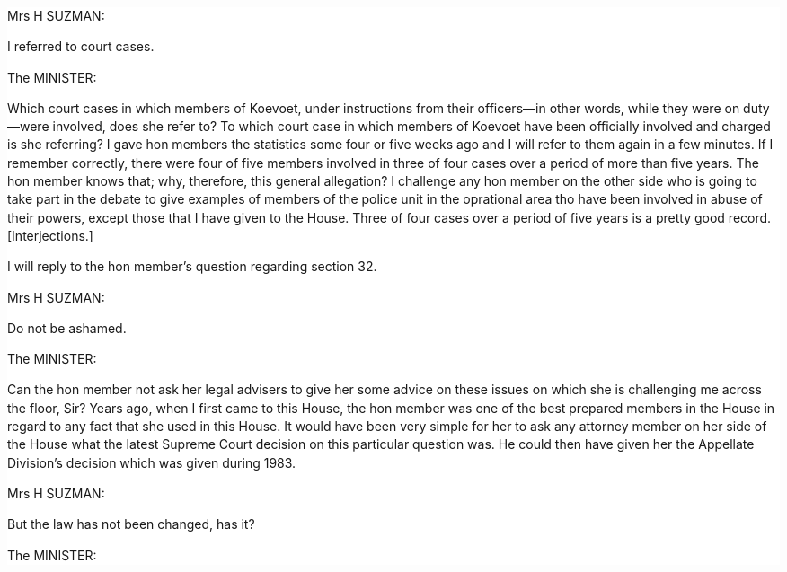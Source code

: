 <speech by="#suzman">

<from>Mrs <person refersTo="hansard_za">H SUZMAN</person>:</from>

<p>I referred to court cases.</p>

</speech>

<speech by="#minister">

<from>The <person refersTo="hansard_za">MINISTER</person>:</from>

<p>Which court cases in which members of Koevoet, under instructions from their officers&#x2014;in other words, while they were on duty&#x2014;were involved, does she refer to? To which court case in which members of Koevoet have been officially involved and charged is she referring? I gave hon members the statistics some four or five weeks ago and I will refer to them again in a few minutes. If I remember correctly, there were four of five members involved in three of four cases over a period of more than five years. The hon member knows that; why, therefore, this general allegation? I challenge any hon member on the other side who is going to take part in the debate to give examples of members of the police unit in the oprational area tho have been involved in abuse of their powers, except those that I have given to the House. Three of four cases over a period of five years is a pretty good record. [Interjections.]</p>

<p>I will reply to the hon member&#x2019;s question regarding section 32.</p>

</speech>

<speech by="#suzman">

<from>Mrs <person refersTo="hansard_za">H SUZMAN</person>:</from>

<p>Do not be ashamed.</p>

</speech>

<speech by="#minister">

<from>The <person refersTo="hansard_za">MINISTER</person>:</from>

<p>Can the hon member not ask her legal advisers to give her some advice on these issues on which she is challenging me across the floor, Sir? Years ago, when I first came to this House, the hon member was one of the best prepared members in the House in regard to any fact that she used in this House. It would have been very simple for her to ask any attorney member <span class="col_5597-5598" refersTo="page_0131"/>on her side of the House what the latest Supreme Court decision on this particular question was. He could then have given her the Appellate Division&#x2019;s decision which was given during 1983.</p>

</speech>

<speech by="#suzman">

<from>Mrs <person refersTo="hansard_za">H SUZMAN</person>:</from>

<p>But the law has not been changed, has it?</p>

</speech>

<speech by="#minister">

<from>The <person refersTo="hansard_za">MINISTER</person>:</from>
